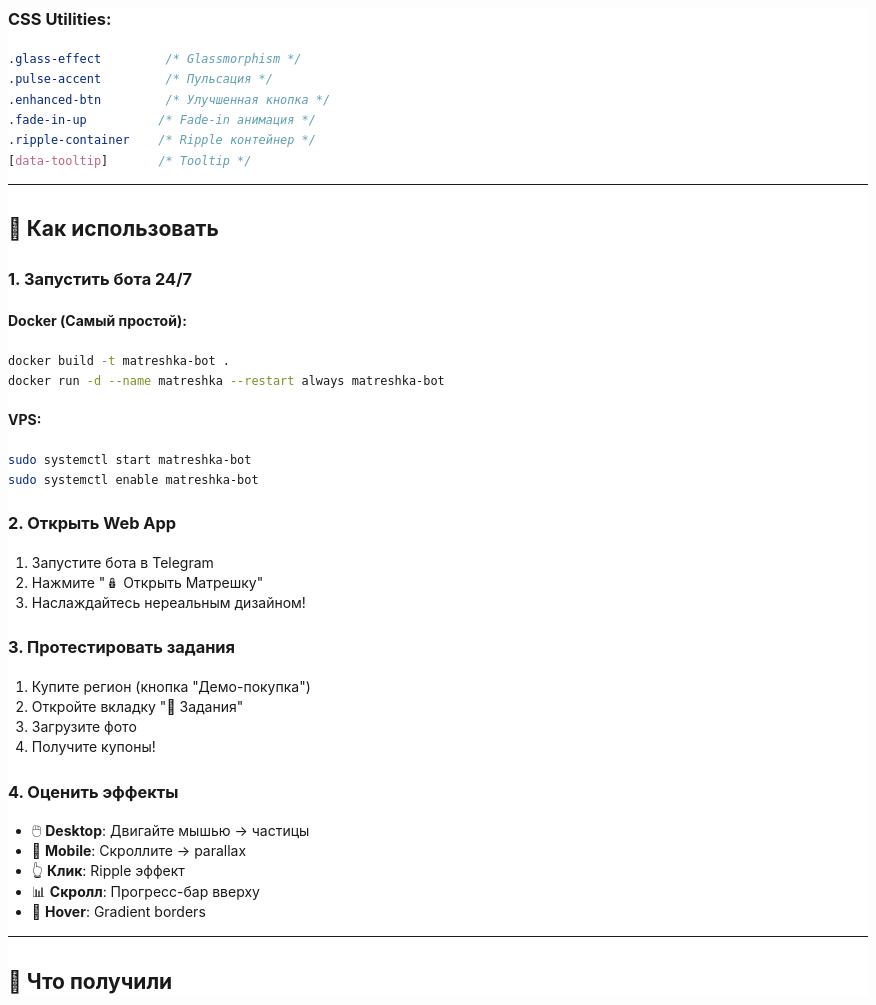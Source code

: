 ### CSS Utilities:

```css
.glass-effect         /* Glassmorphism */
.pulse-accent         /* Пульсация */
.enhanced-btn         /* Улучшенная кнопка */
.fade-in-up          /* Fade-in анимация */
.ripple-container    /* Ripple контейнер */
[data-tooltip]       /* Tooltip */
```

---

## 🚀 Как использовать

### 1. Запустить бота 24/7

#### Docker (Самый простой):
```bash
docker build -t matreshka-bot .
docker run -d --name matreshka --restart always matreshka-bot
```

#### VPS:
```bash
sudo systemctl start matreshka-bot
sudo systemctl enable matreshka-bot
```

### 2. Открыть Web App

1. Запустите бота в Telegram
2. Нажмите "🪆 Открыть Матрешку"
3. Наслаждайтесь нереальным дизайном!

### 3. Протестировать задания

1. Купите регион (кнопка "Демо-покупка")
2. Откройте вкладку "🎯 Задания"
3. Загрузите фото
4. Получите купоны!

### 4. Оценить эффекты

- 🖱️ **Desktop**: Двигайте мышью → частицы
- 📱 **Mobile**: Скроллите → parallax
- 👆 **Клик**: Ripple эффект
- 📊 **Скролл**: Прогресс-бар вверху
- 🎴 **Hover**: Gradient borders

---

## 💎 Что получили
